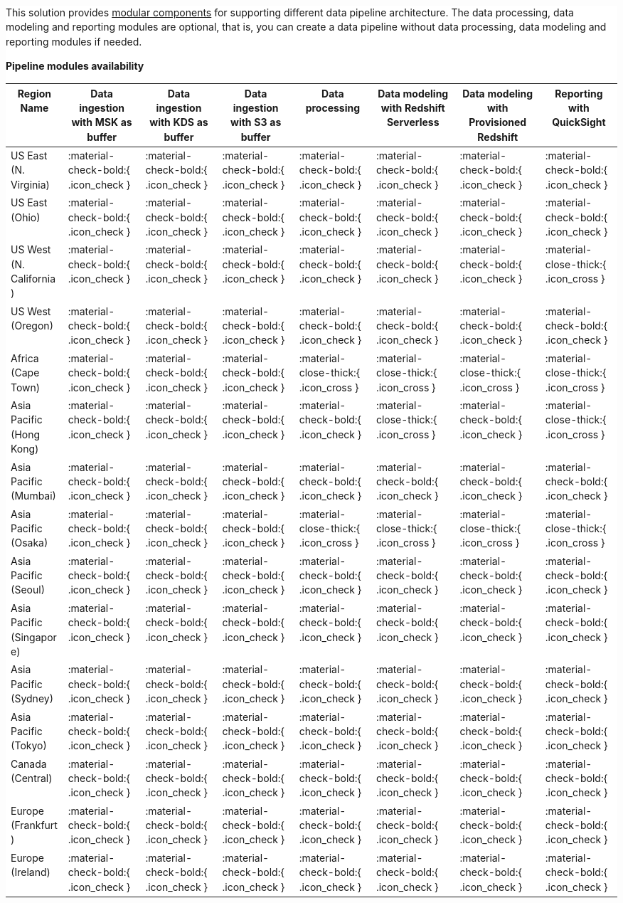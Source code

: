 This solution provides [modular components](../architecture.md) for supporting different data pipeline architecture. The data processing, data modeling and reporting modules are optional, that is, you can create a data pipeline without data processing, data modeling and reporting modules if needed.

**Pipeline modules availability**

| Region Name                               | Data ingestion with MSK as buffer    | Data ingestion with KDS as buffer    | Data ingestion with S3 as buffer     | Data processing                       | Data modeling with Redshift Serverless   | Data modeling with Provisioned Redshift  | Reporting with QuickSight             |
|-------------------------------------------|--------------------------------------|--------------------------------------|--------------------------------------|---------------------------------------|---------------------------------------|---------------------------------------|---------------------------------------|
| US East (N. Virginia)                     | :material-check-bold:{ .icon_check } | :material-check-bold:{ .icon_check } | :material-check-bold:{ .icon_check } | :material-check-bold:{ .icon_check }  | :material-check-bold:{ .icon_check }  | :material-check-bold:{ .icon_check }  | :material-check-bold:{ .icon_check }  |
| US East (Ohio)                            | :material-check-bold:{ .icon_check } | :material-check-bold:{ .icon_check } | :material-check-bold:{ .icon_check } | :material-check-bold:{ .icon_check }  | :material-check-bold:{ .icon_check }  | :material-check-bold:{ .icon_check }  | :material-check-bold:{ .icon_check }  |
| US West (N. California)                   | :material-check-bold:{ .icon_check } | :material-check-bold:{ .icon_check } | :material-check-bold:{ .icon_check } | :material-check-bold:{ .icon_check }  | :material-check-bold:{ .icon_check }  | :material-check-bold:{ .icon_check }  | :material-close-thick:{ .icon_cross } |
| US West (Oregon)                          | :material-check-bold:{ .icon_check } | :material-check-bold:{ .icon_check } | :material-check-bold:{ .icon_check } | :material-check-bold:{ .icon_check }  | :material-check-bold:{ .icon_check }  | :material-check-bold:{ .icon_check }  | :material-check-bold:{ .icon_check }  |
| Africa (Cape Town)                        | :material-check-bold:{ .icon_check } | :material-check-bold:{ .icon_check } | :material-check-bold:{ .icon_check } | :material-close-thick:{ .icon_cross } | :material-close-thick:{ .icon_cross } | :material-close-thick:{ .icon_cross } | :material-close-thick:{ .icon_cross } |
| Asia Pacific (Hong Kong)                  | :material-check-bold:{ .icon_check } | :material-check-bold:{ .icon_check } | :material-check-bold:{ .icon_check } | :material-check-bold:{ .icon_check }  | :material-close-thick:{ .icon_cross } | :material-check-bold:{ .icon_check }  | :material-close-thick:{ .icon_cross } |
| Asia Pacific (Mumbai)                     | :material-check-bold:{ .icon_check } | :material-check-bold:{ .icon_check } | :material-check-bold:{ .icon_check } | :material-check-bold:{ .icon_check }  | :material-check-bold:{ .icon_check }  | :material-check-bold:{ .icon_check }  | :material-check-bold:{ .icon_check }  |
| Asia Pacific (Osaka)                      | :material-check-bold:{ .icon_check } | :material-check-bold:{ .icon_check } | :material-check-bold:{ .icon_check } | :material-close-thick:{ .icon_cross } | :material-close-thick:{ .icon_cross } | :material-close-thick:{ .icon_cross } | :material-close-thick:{ .icon_cross } |
| Asia Pacific (Seoul)                      | :material-check-bold:{ .icon_check } | :material-check-bold:{ .icon_check } | :material-check-bold:{ .icon_check } | :material-check-bold:{ .icon_check }  | :material-check-bold:{ .icon_check }  | :material-check-bold:{ .icon_check }  | :material-check-bold:{ .icon_check }  |
| Asia Pacific (Singapore)                  | :material-check-bold:{ .icon_check } | :material-check-bold:{ .icon_check } | :material-check-bold:{ .icon_check } | :material-check-bold:{ .icon_check }  | :material-check-bold:{ .icon_check }  | :material-check-bold:{ .icon_check }  | :material-check-bold:{ .icon_check }  |
| Asia Pacific (Sydney)                     | :material-check-bold:{ .icon_check } | :material-check-bold:{ .icon_check } | :material-check-bold:{ .icon_check } | :material-check-bold:{ .icon_check }  | :material-check-bold:{ .icon_check }  | :material-check-bold:{ .icon_check }  | :material-check-bold:{ .icon_check }  |
| Asia Pacific (Tokyo)                      | :material-check-bold:{ .icon_check } | :material-check-bold:{ .icon_check } | :material-check-bold:{ .icon_check } | :material-check-bold:{ .icon_check }  | :material-check-bold:{ .icon_check }  | :material-check-bold:{ .icon_check }  | :material-check-bold:{ .icon_check }  |
| Canada (Central)                          | :material-check-bold:{ .icon_check } | :material-check-bold:{ .icon_check } | :material-check-bold:{ .icon_check } | :material-check-bold:{ .icon_check }  | :material-check-bold:{ .icon_check }  | :material-check-bold:{ .icon_check }  | :material-check-bold:{ .icon_check }  |
| Europe (Frankfurt)                        | :material-check-bold:{ .icon_check } | :material-check-bold:{ .icon_check } | :material-check-bold:{ .icon_check } | :material-check-bold:{ .icon_check }  | :material-check-bold:{ .icon_check }  | :material-check-bold:{ .icon_check }  | :material-check-bold:{ .icon_check }  |
| Europe (Ireland)                          | :material-check-bold:{ .icon_check } | :material-check-bold:{ .icon_check } | :material-check-bold:{ .icon_check } | :material-check-bold:{ .icon_check }  | :material-check-bold:{ .icon_check }  | :material-check-bold:{ .icon_check }  | :material-check-bold:{ .icon_check }  |